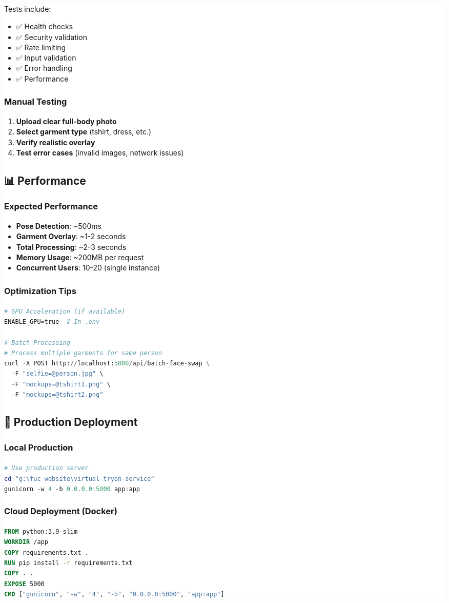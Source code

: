 Tests include:
- ✅ Health checks
- ✅ Security validation
- ✅ Rate limiting
- ✅ Input validation
- ✅ Error handling
- ✅ Performance

### Manual Testing
1. **Upload clear full-body photo**
2. **Select garment type** (tshirt, dress, etc.)
3. **Verify realistic overlay**
4. **Test error cases** (invalid images, network issues)

## 📊 Performance

### Expected Performance
- **Pose Detection**: ~500ms
- **Garment Overlay**: ~1-2 seconds
- **Total Processing**: ~2-3 seconds
- **Memory Usage**: ~200MB per request
- **Concurrent Users**: 10-20 (single instance)

### Optimization Tips
```python
# GPU Acceleration (if available)
ENABLE_GPU=true  # In .env

# Batch Processing
# Process multiple garments for same person
curl -X POST http://localhost:5000/api/batch-face-swap \
  -F "selfie=@person.jpg" \
  -F "mockups=@tshirt1.png" \
  -F "mockups=@tshirt2.png"
```

## 🚀 Production Deployment

### Local Production
```powershell
# Use production server
cd "g:\fuc website\virtual-tryon-service"
gunicorn -w 4 -b 0.0.0.0:5000 app:app
```

### Cloud Deployment (Docker)
```dockerfile
FROM python:3.9-slim
WORKDIR /app
COPY requirements.txt .
RUN pip install -r requirements.txt
COPY . .
EXPOSE 5000
CMD ["gunicorn", "-w", "4", "-b", "0.0.0.0:5000", "app:app"]
```
